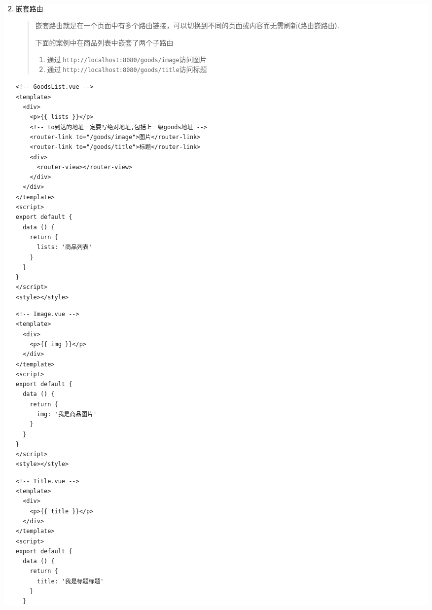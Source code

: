 2. 嵌套路由

   > 嵌套路由就是在一个页面中有多个路由链接，可以切换到不同的页面或内容而无需刷新(路由嵌路由).
   >
   > 下面的案例中在商品列表中嵌套了两个子路由
   >
   > 1. 通过 `http://localhost:8080/goods/image`访问图片
   > 2. 通过 `http://localhost:8080/goods/title`访问标题

   ```vue
   <!-- GoodsList.vue -->
   <template>
     <div>
       <p>{{ lists }}</p>
       <!-- to到达的地址一定要写绝对地址,包括上一级goods地址 -->
       <router-link to="/goods/image">图片</router-link>
       <router-link to="/goods/title">标题</router-link>
       <div>
         <router-view></router-view>
       </div>
     </div>
   </template>
   <script>
   export default {
     data () {
       return {
         lists: '商品列表'
       }
     }
   }
   </script>
   <style></style>
   ```
   ```vue
   <!-- Image.vue -->
   <template>
     <div>
       <p>{{ img }}</p>
     </div>
   </template>
   <script>
   export default {
     data () {
       return {
         img: '我是商品图片'
       }
     }
   }
   </script>
   <style></style>
   ```
   ```vue
   <!-- Title.vue -->
   <template>
     <div>
       <p>{{ title }}</p>
     </div>
   </template>
   <script>
   export default {
     data () {
       return {
         title: '我是标题标题'
       }
     }
   ```